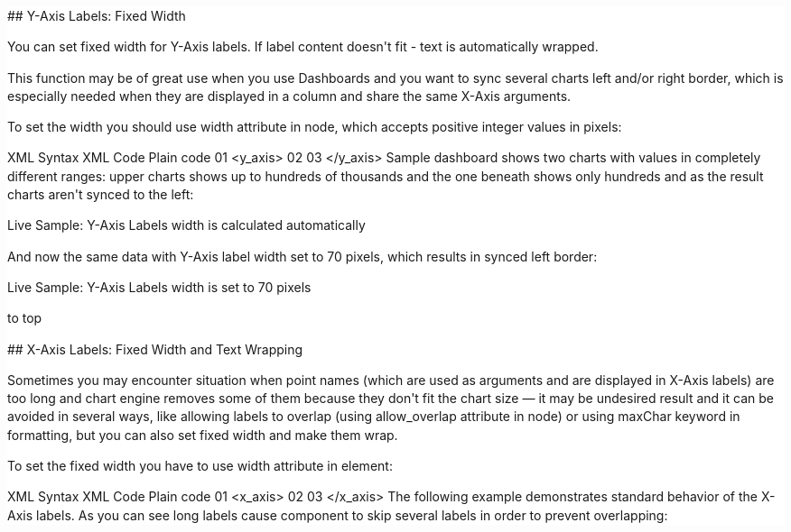 <a name="y-axis-labels-fixed-width"/>
## Y-Axis Labels: Fixed Width

You can set fixed width for Y-Axis labels. If label content doesn't fit - text is automatically wrapped.

This function may be of great use when you use Dashboards and you want to sync several charts left and/or right border, which is especially needed when they are displayed in a column and share the same X-Axis arguments.

To set the width you should use width attribute in <labels> node, which accepts positive integer values in pixels:

XML Syntax
XML Code
Plain code
01
<y_axis>
02
  <labels width="50" />
03
</y_axis>
Sample dashboard shows two charts with values in completely different ranges: upper charts shows up to hundreds of thousands and the one beneath shows only hundreds and as the result charts aren't synced to the left:

Live Sample:  Y-Axis Labels width is calculated automatically

And now the same data with Y-Axis label width set to 70 pixels, which results in synced left border:

Live Sample:  Y-Axis Labels width is set to 70 pixels

to top

<a name="x-axis-labels-wrapping-width"/>
## X-Axis Labels: Fixed Width and Text Wrapping

Sometimes you may encounter situation when point names (which are used as arguments and are displayed in X-Axis labels) are too long and chart engine removes some of them because they don't fit the chart size — it may be undesired result and it can be avoided in several ways, like allowing labels to overlap (using allow_overlap attribute in <labels> node) or using maxChar keyword in formatting, but you can also set fixed width and make them wrap.

To set the fixed width you have to use width attribute in <labels> element:

XML Syntax
XML Code
Plain code
01
<x_axis>
02
  <labels width="60" />
03
</x_axis>
The following example demonstrates standard behavior of the X-Axis labels. As you can see long labels cause component to skip several labels in order to prevent overlapping:
